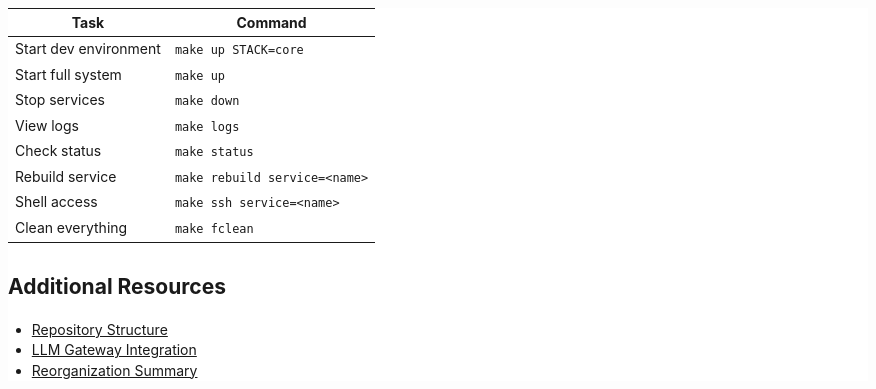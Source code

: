 | Task | Command |
|------|---------|
| Start dev environment | `make up STACK=core` |
| Start full system | `make up` |
| Stop services | `make down` |
| View logs | `make logs` |
| Check status | `make status` |
| Rebuild service | `make rebuild service=<name>` |
| Shell access | `make ssh service=<name>` |
| Clean everything | `make fclean` |

## Additional Resources

- [Repository Structure](./REPOSITORY_STRUCTURE.md)
- [LLM Gateway Integration](./LLM_GATEWAY_INTEGRATION.md)
- [Reorganization Summary](./REORGANIZATION_SUMMARY.md)
